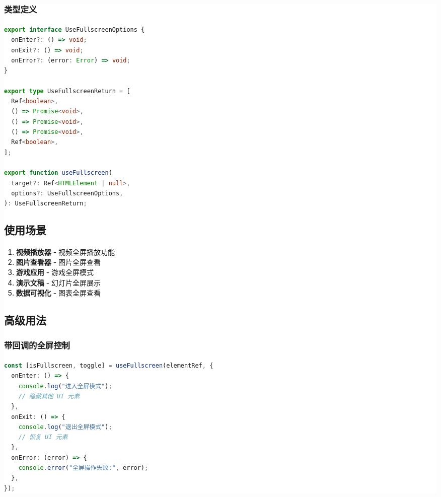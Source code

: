 ### 类型定义

```typescript
export interface UseFullscreenOptions {
  onEnter?: () => void;
  onExit?: () => void;
  onError?: (error: Error) => void;
}

export type UseFullscreenReturn = [
  Ref<boolean>,
  () => Promise<void>,
  () => Promise<void>,
  () => Promise<void>,
  Ref<boolean>,
];

export function useFullscreen(
  target?: Ref<HTMLElement | null>,
  options?: UseFullscreenOptions,
): UseFullscreenReturn;
```

## 使用场景

1. **视频播放器** - 视频全屏播放功能
2. **图片查看器** - 图片全屏查看
3. **游戏应用** - 游戏全屏模式
4. **演示文稿** - 幻灯片全屏展示
5. **数据可视化** - 图表全屏查看

## 高级用法

### 带回调的全屏控制

```typescript
const [isFullscreen, toggle] = useFullscreen(elementRef, {
  onEnter: () => {
    console.log("进入全屏模式");
    // 隐藏其他 UI 元素
  },
  onExit: () => {
    console.log("退出全屏模式");
    // 恢复 UI 元素
  },
  onError: (error) => {
    console.error("全屏操作失败:", error);
  },
});
```
